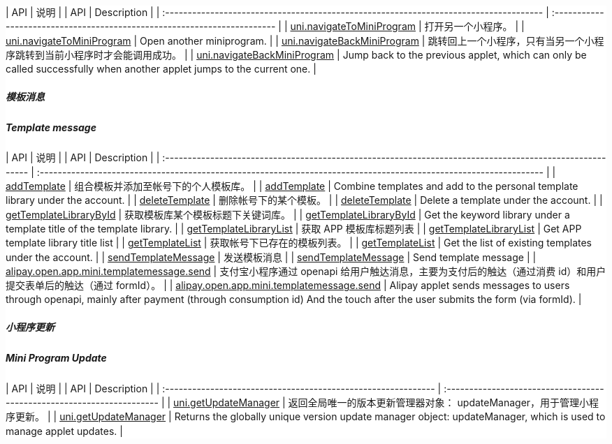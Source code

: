 | API                                                                                   | 说明                                                                     |
| API | Description |
| :------------------------------------------------------------------------------------ | :----------------------------------------------------------------------- |
| [uni.navigateToMiniProgram](/api/other/open-miniprogram?id=navigatetominiprogram)     | 打开另一个小程序。                                                       |
| [uni.navigateToMiniProgram](/api/other/open-miniprogram?id=navigatetominiprogram) | Open another miniprogram. |
| [uni.navigateBackMiniProgram](/api/other/open-miniprogram?id=navigatebackminiprogram) | 跳转回上一个小程序，只有当另一个小程序跳转到当前小程序时才会能调用成功。 |
| [uni.navigateBackMiniProgram](/api/other/open-miniprogram?id=navigatebackminiprogram) | Jump back to the previous applet, which can only be called successfully when another applet jumps to the current one. |

##### 模板消息
##### Template message

| API                                                                                                      | 说明                                                                                                              |
| API | Description |
| :------------------------------------------------------------------------------------------------------- | :---------------------------------------------------------------------------------------------------------------- |
| [addTemplate](/api/other/template?id=addtemplate)                                                        | 组合模板并添加至帐号下的个人模板库。                                                                              |
| [addTemplate](/api/other/template?id=addtemplate) | Combine templates and add to the personal template library under the account. |
| [deleteTemplate](/api/other/template?id=deletetemplate)                                                  | 删除帐号下的某个模板。                                                                                            |
| [deleteTemplate](/api/other/template?id=deletetemplate) | Delete a template under the account. |
| [getTemplateLibraryById](/api/other/template?id=gettemplatelibrarybyid)                                  | 获取模板库某个模板标题下关键词库。                                                                                |
| [getTemplateLibraryById](/api/other/template?id=gettemplatelibrarybyid) | Get the keyword library under a template title of the template library. |
| [getTemplateLibraryList](/api/other/template?id=gettemplatelibrarylist)                                  | 获取 APP 模板库标题列表                                                                                           |
| [getTemplateLibraryList](/api/other/template?id=gettemplatelibrarylist) | Get APP template library title list |
| [getTemplateList](/api/other/template?id=gettemplatelist)                                                | 获取帐号下已存在的模板列表。                                                                                      |
| [getTemplateList](/api/other/template?id=gettemplatelist) | Get the list of existing templates under the account. |
| [sendTemplateMessage](/api/other/template?id=sendtemplatemessage)                                        | 发送模板消息                                                                                                      |
| [sendTemplateMessage](/api/other/template?id=sendtemplatemessage) | Send template message |
| [alipay.open.app.mini.templatemessage.send](/api/other/template?id=alipayopenappminitemplatemessagesend) | 支付宝小程序通过 openapi 给用户触达消息，主要为支付后的触达（通过消费 id）和用户提交表单后的触达（通过 formId）。 |
| [alipay.open.app.mini.templatemessage.send](/api/other/template?id=alipayopenappminitemplatemessagesend) | Alipay applet sends messages to users through openapi, mainly after payment (through consumption id) And the touch after the user submits the form (via formId). |

##### 小程序更新
##### Mini Program Update

| API                                                           | 说明                                                                   |
| API | Description |
| :------------------------------------------------------------ | :--------------------------------------------------------------------- |
| [uni.getUpdateManager](/api/other/update?id=getupdatemanager) | 返回全局唯一的版本更新管理器对象： updateManager，用于管理小程序更新。 |
| [uni.getUpdateManager](/api/other/update?id=getupdatemanager) | Returns the globally unique version update manager object: updateManager, which is used to manage applet updates. |
